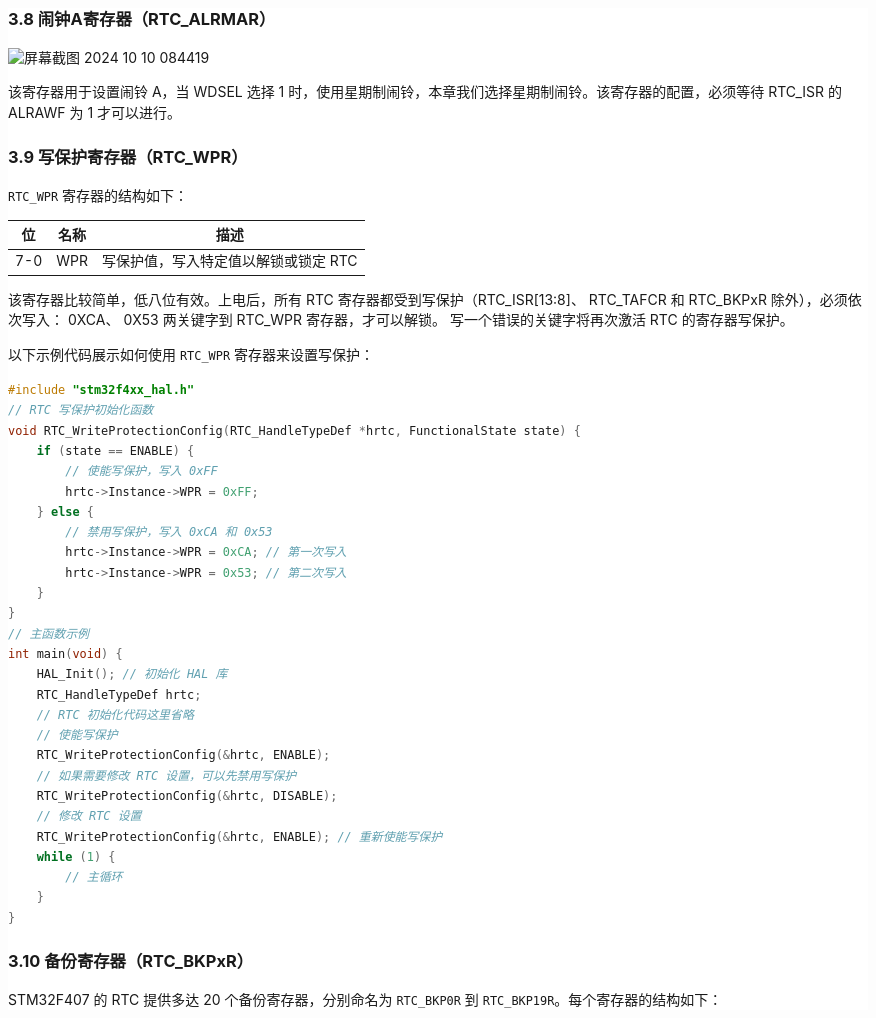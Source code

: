 ### 3.8 闹钟A寄存器（RTC_ALRMAR）

![屏幕截图 2024 10 10 084419](https://img.picgo.net/2024/10/10/-2024-10-10-0844199a0a254134f7a09f.png)

该寄存器用于设置闹铃 A，当 WDSEL 选择 1 时，使用星期制闹铃，本章我们选择星期制闹铃。该寄存器的配置，必须等待 RTC_ISR 的 ALRAWF 为 1 才可以进行。

### 3.9 写保护寄存器（RTC_WPR）

`RTC_WPR` 寄存器的结构如下：

| 位   | 名称  | 描述                   |
| --- | --- | -------------------- |
| 7-0 | WPR | 写保护值，写入特定值以解锁或锁定 RTC |

该寄存器比较简单，低八位有效。上电后，所有 RTC 寄存器都受到写保护（RTC_ISR[13:8]、 RTC_TAFCR 和 RTC_BKPxR 除外），必须依次写入： 0XCA、 0X53 两关键字到 RTC_WPR 寄存器，才可以解锁。 写一个错误的关键字将再次激活 RTC 的寄存器写保护。

以下示例代码展示如何使用 `RTC_WPR` 寄存器来设置写保护：

```c
#include "stm32f4xx_hal.h"
// RTC 写保护初始化函数
void RTC_WriteProtectionConfig(RTC_HandleTypeDef *hrtc, FunctionalState state) {
    if (state == ENABLE) {
        // 使能写保护，写入 0xFF
        hrtc->Instance->WPR = 0xFF;
    } else {
        // 禁用写保护，写入 0xCA 和 0x53
        hrtc->Instance->WPR = 0xCA; // 第一次写入
        hrtc->Instance->WPR = 0x53; // 第二次写入
    }
}
// 主函数示例
int main(void) {
    HAL_Init(); // 初始化 HAL 库
    RTC_HandleTypeDef hrtc;   
    // RTC 初始化代码这里省略
    // 使能写保护
    RTC_WriteProtectionConfig(&hrtc, ENABLE);
    // 如果需要修改 RTC 设置，可以先禁用写保护
    RTC_WriteProtectionConfig(&hrtc, DISABLE);
    // 修改 RTC 设置
    RTC_WriteProtectionConfig(&hrtc, ENABLE); // 重新使能写保护
    while (1) {
        // 主循环
    }
}
```

### 3.10 备份寄存器（RTC_BKPxR）

STM32F407 的 RTC 提供多达 20 个备份寄存器，分别命名为 `RTC_BKP0R` 到 `RTC_BKP19R`。每个寄存器的结构如下：
